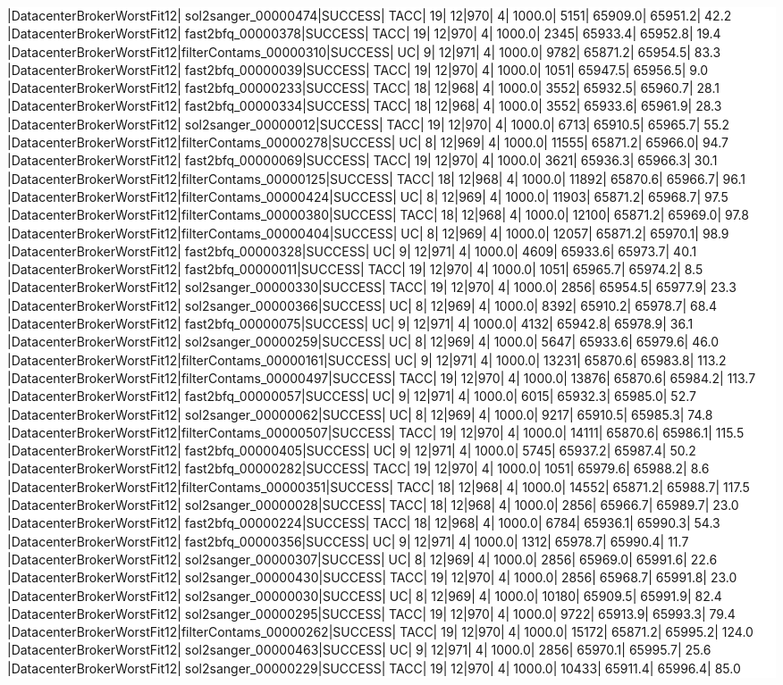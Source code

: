 |DatacenterBrokerWorstFit12|   sol2sanger_00000474|SUCCESS|  TACC|  19|       12|970|        4|    1000.0|       5151|  65909.0|   65951.2|    42.2
|DatacenterBrokerWorstFit12|     fast2bfq_00000378|SUCCESS|  TACC|  19|       12|970|        4|    1000.0|       2345|  65933.4|   65952.8|    19.4
|DatacenterBrokerWorstFit12|filterContams_00000310|SUCCESS|    UC|   9|       12|971|        4|    1000.0|       9782|  65871.2|   65954.5|    83.3
|DatacenterBrokerWorstFit12|     fast2bfq_00000039|SUCCESS|  TACC|  19|       12|970|        4|    1000.0|       1051|  65947.5|   65956.5|     9.0
|DatacenterBrokerWorstFit12|     fast2bfq_00000233|SUCCESS|  TACC|  18|       12|968|        4|    1000.0|       3552|  65932.5|   65960.7|    28.1
|DatacenterBrokerWorstFit12|     fast2bfq_00000334|SUCCESS|  TACC|  18|       12|968|        4|    1000.0|       3552|  65933.6|   65961.9|    28.3
|DatacenterBrokerWorstFit12|   sol2sanger_00000012|SUCCESS|  TACC|  19|       12|970|        4|    1000.0|       6713|  65910.5|   65965.7|    55.2
|DatacenterBrokerWorstFit12|filterContams_00000278|SUCCESS|    UC|   8|       12|969|        4|    1000.0|      11555|  65871.2|   65966.0|    94.7
|DatacenterBrokerWorstFit12|     fast2bfq_00000069|SUCCESS|  TACC|  19|       12|970|        4|    1000.0|       3621|  65936.3|   65966.3|    30.1
|DatacenterBrokerWorstFit12|filterContams_00000125|SUCCESS|  TACC|  18|       12|968|        4|    1000.0|      11892|  65870.6|   65966.7|    96.1
|DatacenterBrokerWorstFit12|filterContams_00000424|SUCCESS|    UC|   8|       12|969|        4|    1000.0|      11903|  65871.2|   65968.7|    97.5
|DatacenterBrokerWorstFit12|filterContams_00000380|SUCCESS|  TACC|  18|       12|968|        4|    1000.0|      12100|  65871.2|   65969.0|    97.8
|DatacenterBrokerWorstFit12|filterContams_00000404|SUCCESS|    UC|   8|       12|969|        4|    1000.0|      12057|  65871.2|   65970.1|    98.9
|DatacenterBrokerWorstFit12|     fast2bfq_00000328|SUCCESS|    UC|   9|       12|971|        4|    1000.0|       4609|  65933.6|   65973.7|    40.1
|DatacenterBrokerWorstFit12|     fast2bfq_00000011|SUCCESS|  TACC|  19|       12|970|        4|    1000.0|       1051|  65965.7|   65974.2|     8.5
|DatacenterBrokerWorstFit12|   sol2sanger_00000330|SUCCESS|  TACC|  19|       12|970|        4|    1000.0|       2856|  65954.5|   65977.9|    23.3
|DatacenterBrokerWorstFit12|   sol2sanger_00000366|SUCCESS|    UC|   8|       12|969|        4|    1000.0|       8392|  65910.2|   65978.7|    68.4
|DatacenterBrokerWorstFit12|     fast2bfq_00000075|SUCCESS|    UC|   9|       12|971|        4|    1000.0|       4132|  65942.8|   65978.9|    36.1
|DatacenterBrokerWorstFit12|   sol2sanger_00000259|SUCCESS|    UC|   8|       12|969|        4|    1000.0|       5647|  65933.6|   65979.6|    46.0
|DatacenterBrokerWorstFit12|filterContams_00000161|SUCCESS|    UC|   9|       12|971|        4|    1000.0|      13231|  65870.6|   65983.8|   113.2
|DatacenterBrokerWorstFit12|filterContams_00000497|SUCCESS|  TACC|  19|       12|970|        4|    1000.0|      13876|  65870.6|   65984.2|   113.7
|DatacenterBrokerWorstFit12|     fast2bfq_00000057|SUCCESS|    UC|   9|       12|971|        4|    1000.0|       6015|  65932.3|   65985.0|    52.7
|DatacenterBrokerWorstFit12|   sol2sanger_00000062|SUCCESS|    UC|   8|       12|969|        4|    1000.0|       9217|  65910.5|   65985.3|    74.8
|DatacenterBrokerWorstFit12|filterContams_00000507|SUCCESS|  TACC|  19|       12|970|        4|    1000.0|      14111|  65870.6|   65986.1|   115.5
|DatacenterBrokerWorstFit12|     fast2bfq_00000405|SUCCESS|    UC|   9|       12|971|        4|    1000.0|       5745|  65937.2|   65987.4|    50.2
|DatacenterBrokerWorstFit12|     fast2bfq_00000282|SUCCESS|  TACC|  19|       12|970|        4|    1000.0|       1051|  65979.6|   65988.2|     8.6
|DatacenterBrokerWorstFit12|filterContams_00000351|SUCCESS|  TACC|  18|       12|968|        4|    1000.0|      14552|  65871.2|   65988.7|   117.5
|DatacenterBrokerWorstFit12|   sol2sanger_00000028|SUCCESS|  TACC|  18|       12|968|        4|    1000.0|       2856|  65966.7|   65989.7|    23.0
|DatacenterBrokerWorstFit12|     fast2bfq_00000224|SUCCESS|  TACC|  18|       12|968|        4|    1000.0|       6784|  65936.1|   65990.3|    54.3
|DatacenterBrokerWorstFit12|     fast2bfq_00000356|SUCCESS|    UC|   9|       12|971|        4|    1000.0|       1312|  65978.7|   65990.4|    11.7
|DatacenterBrokerWorstFit12|   sol2sanger_00000307|SUCCESS|    UC|   8|       12|969|        4|    1000.0|       2856|  65969.0|   65991.6|    22.6
|DatacenterBrokerWorstFit12|   sol2sanger_00000430|SUCCESS|  TACC|  19|       12|970|        4|    1000.0|       2856|  65968.7|   65991.8|    23.0
|DatacenterBrokerWorstFit12|   sol2sanger_00000030|SUCCESS|    UC|   8|       12|969|        4|    1000.0|      10180|  65909.5|   65991.9|    82.4
|DatacenterBrokerWorstFit12|   sol2sanger_00000295|SUCCESS|  TACC|  19|       12|970|        4|    1000.0|       9722|  65913.9|   65993.3|    79.4
|DatacenterBrokerWorstFit12|filterContams_00000262|SUCCESS|  TACC|  19|       12|970|        4|    1000.0|      15172|  65871.2|   65995.2|   124.0
|DatacenterBrokerWorstFit12|   sol2sanger_00000463|SUCCESS|    UC|   9|       12|971|        4|    1000.0|       2856|  65970.1|   65995.7|    25.6
|DatacenterBrokerWorstFit12|   sol2sanger_00000229|SUCCESS|  TACC|  19|       12|970|        4|    1000.0|      10433|  65911.4|   65996.4|    85.0